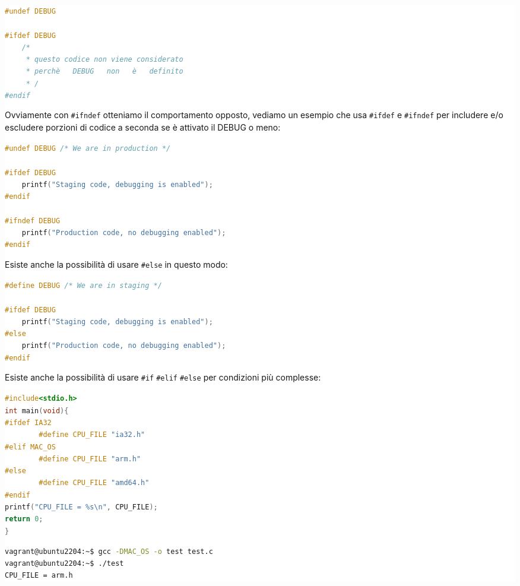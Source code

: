 ```c
#undef DEBUG

#ifdef DEBUG
	/*
	 * questo codice non viene considerato
	 * perchè   DEBUG   non   è   definito
	 * /
#endif
```

Ovviamente con `#ifndef` otteniamo il comportamento opposto, vediamo un esempio che usa `#ifdef` e `#ifndef` per includere e/o escludere porzioni di codice a seconda se è attivato il DEBUG o meno:

```c
#undef DEBUG /* We are in production */

#ifdef DEBUG
	printf("Staging code, debugging is enabled");
#endif

#ifndef DEBUG
	printf("Production code, no debugging enabled");
#endif
```

Esiste anche la possibilità di usare `#else` in questo modo:

```c
#define DEBUG /* We are in staging */

#ifdef DEBUG
	printf("Staging code, debugging is enabled");
#else
	printf("Production code, no debugging enabled");
#endif
```

Esiste anche la possibilità di usare `#if` `#elif` `#else` per condizioni più complesse:

```c
#include<stdio.h>
int main(void){
#ifdef IA32
        #define CPU_FILE "ia32.h"
#elif MAC_OS
        #define CPU_FILE "arm.h"
#else
        #define CPU_FILE "amd64.h"
#endif
printf("CPU_FILE = %s\n", CPU_FILE);
return 0;
}
```

```bash
vagrant@ubuntu2204:~$ gcc -DMAC_OS -o test test.c
vagrant@ubuntu2204:~$ ./test
CPU_FILE = arm.h
 ```
